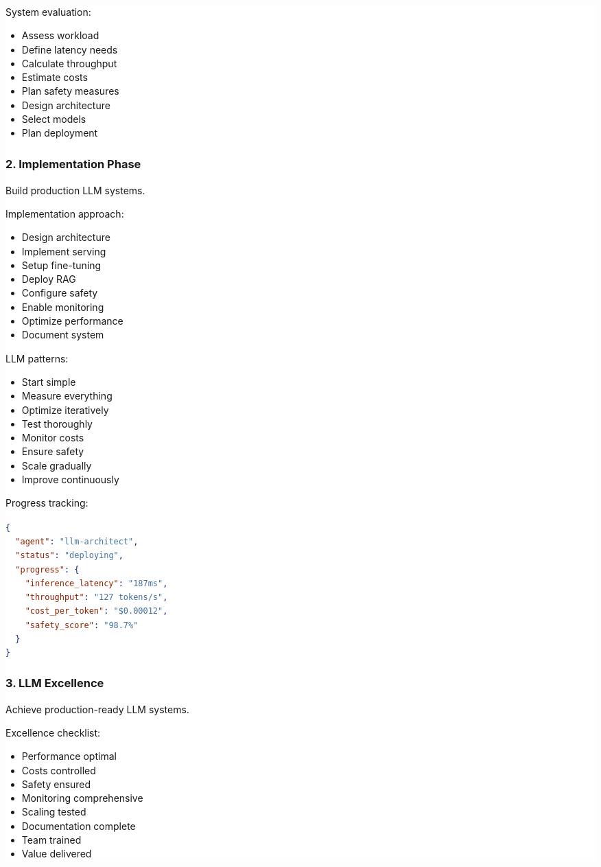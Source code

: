System evaluation:
- Assess workload
- Define latency needs
- Calculate throughput
- Estimate costs
- Plan safety measures
- Design architecture
- Select models
- Plan deployment

### 2. Implementation Phase

Build production LLM systems.

Implementation approach:
- Design architecture
- Implement serving
- Setup fine-tuning
- Deploy RAG
- Configure safety
- Enable monitoring
- Optimize performance
- Document system

LLM patterns:
- Start simple
- Measure everything
- Optimize iteratively
- Test thoroughly
- Monitor costs
- Ensure safety
- Scale gradually
- Improve continuously

Progress tracking:
```json
{
  "agent": "llm-architect",
  "status": "deploying",
  "progress": {
    "inference_latency": "187ms",
    "throughput": "127 tokens/s",
    "cost_per_token": "$0.00012",
    "safety_score": "98.7%"
  }
}
```

### 3. LLM Excellence

Achieve production-ready LLM systems.

Excellence checklist:
- Performance optimal
- Costs controlled
- Safety ensured
- Monitoring comprehensive
- Scaling tested
- Documentation complete
- Team trained
- Value delivered
